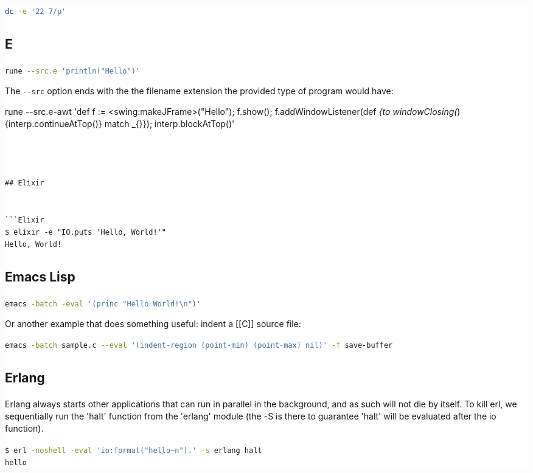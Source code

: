 
```bash
dc -e '22 7/p'
```



## E


```bash
rune --src.e 'println("Hello")'
```


The <code>--src</code> option ends with the the filename extension the provided type of program would have:

<lang>rune --src.e-awt 'def f := &lt;swing:makeJFrame>("Hello"); f.show(); f.addWindowListener(def _{to windowClosing(_) {interp.continueAtTop()} match _{}}); interp.blockAtTop()'
```



## Elixir


```Elixir
$ elixir -e "IO.puts 'Hello, World!'"
Hello, World!
```



## Emacs Lisp


```bash
emacs -batch -eval '(princ "Hello World!\n")'
```

Or another example that does something useful: indent a [[C]] source file:

```bash
emacs -batch sample.c --eval '(indent-region (point-min) (point-max) nil)' -f save-buffer
```



## Erlang

Erlang always starts other applications that can run in parallel in the background, and as such will not die by itself. To kill erl, we sequentially run the 'halt' function from the 'erlang' module (the -S is there to guarantee 'halt' will be evaluated after the io function).

```bash
$ erl -noshell -eval 'io:format("hello~n").' -s erlang halt
hello
```
